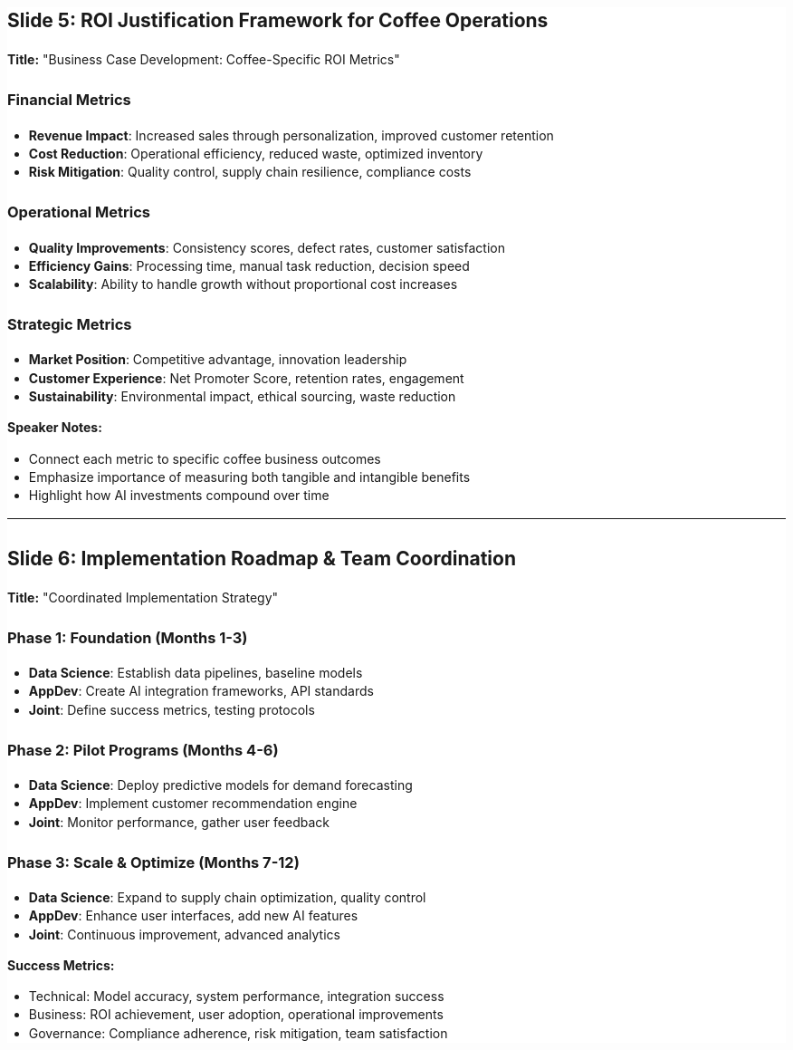 
## Slide 5: ROI Justification Framework for Coffee Operations

**Title:** "Business Case Development: Coffee-Specific ROI Metrics"

### Financial Metrics
- **Revenue Impact**: Increased sales through personalization, improved customer retention
- **Cost Reduction**: Operational efficiency, reduced waste, optimized inventory
- **Risk Mitigation**: Quality control, supply chain resilience, compliance costs

### Operational Metrics
- **Quality Improvements**: Consistency scores, defect rates, customer satisfaction
- **Efficiency Gains**: Processing time, manual task reduction, decision speed
- **Scalability**: Ability to handle growth without proportional cost increases

### Strategic Metrics
- **Market Position**: Competitive advantage, innovation leadership
- **Customer Experience**: Net Promoter Score, retention rates, engagement
- **Sustainability**: Environmental impact, ethical sourcing, waste reduction

**Speaker Notes:**
- Connect each metric to specific coffee business outcomes
- Emphasize importance of measuring both tangible and intangible benefits
- Highlight how AI investments compound over time

---

## Slide 6: Implementation Roadmap & Team Coordination

**Title:** "Coordinated Implementation Strategy"

### Phase 1: Foundation (Months 1-3)
- **Data Science**: Establish data pipelines, baseline models
- **AppDev**: Create AI integration frameworks, API standards
- **Joint**: Define success metrics, testing protocols

### Phase 2: Pilot Programs (Months 4-6)
- **Data Science**: Deploy predictive models for demand forecasting
- **AppDev**: Implement customer recommendation engine
- **Joint**: Monitor performance, gather user feedback

### Phase 3: Scale & Optimize (Months 7-12)
- **Data Science**: Expand to supply chain optimization, quality control
- **AppDev**: Enhance user interfaces, add new AI features
- **Joint**: Continuous improvement, advanced analytics

**Success Metrics:**
- Technical: Model accuracy, system performance, integration success
- Business: ROI achievement, user adoption, operational improvements
- Governance: Compliance adherence, risk mitigation, team satisfaction
